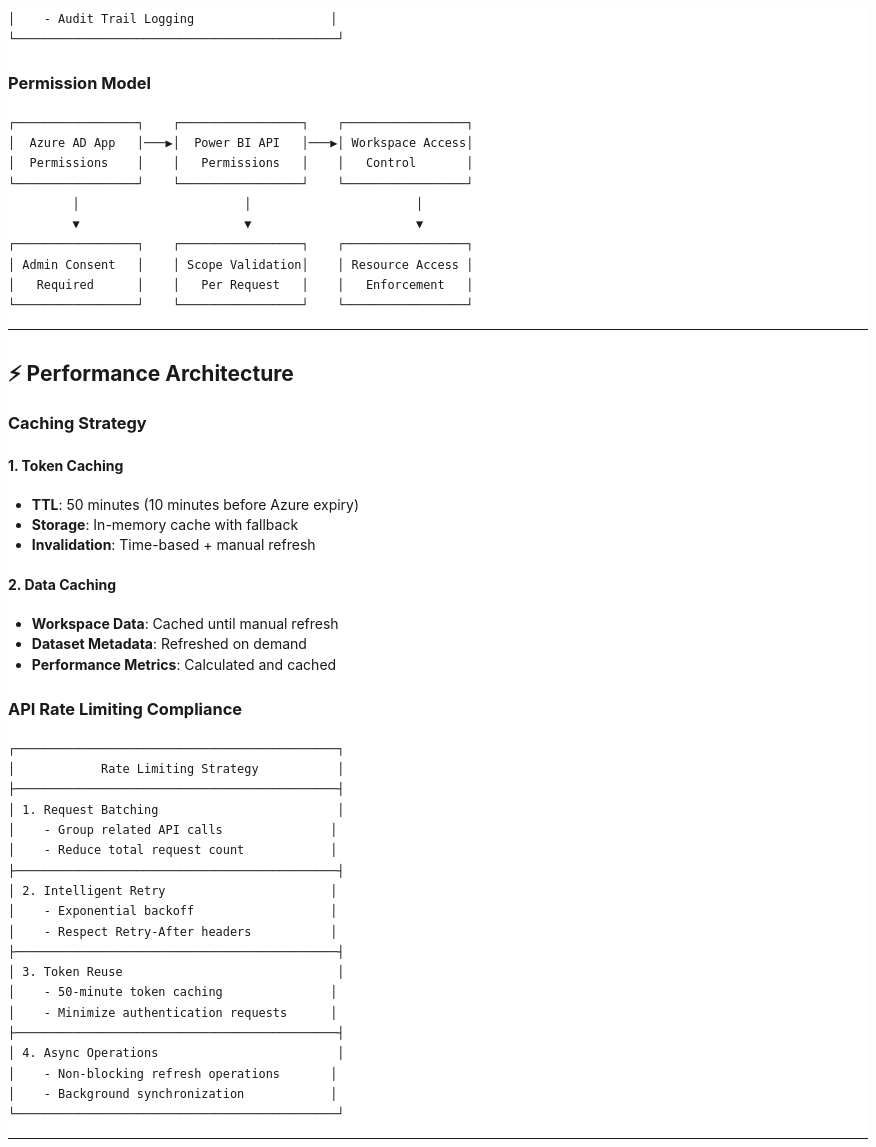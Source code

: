 ```
│    - Audit Trail Logging                   │
└─────────────────────────────────────────────┘
```

### Permission Model

```
┌─────────────────┐    ┌─────────────────┐    ┌─────────────────┐
│  Azure AD App   │───▶│  Power BI API   │───▶│ Workspace Access│
│  Permissions    │    │   Permissions   │    │   Control       │
└─────────────────┘    └─────────────────┘    └─────────────────┘
         │                       │                       │
         ▼                       ▼                       ▼
┌─────────────────┐    ┌─────────────────┐    ┌─────────────────┐
│ Admin Consent   │    │ Scope Validation│    │ Resource Access │
│   Required      │    │   Per Request   │    │   Enforcement   │
└─────────────────┘    └─────────────────┘    └─────────────────┘
```

---

## ⚡ Performance Architecture

### Caching Strategy

#### 1. Token Caching
- **TTL**: 50 minutes (10 minutes before Azure expiry)
- **Storage**: In-memory cache with fallback
- **Invalidation**: Time-based + manual refresh

#### 2. Data Caching
- **Workspace Data**: Cached until manual refresh
- **Dataset Metadata**: Refreshed on demand
- **Performance Metrics**: Calculated and cached

### API Rate Limiting Compliance

```
┌─────────────────────────────────────────────┐
│            Rate Limiting Strategy           │
├─────────────────────────────────────────────┤
│ 1. Request Batching                         │
│    - Group related API calls               │
│    - Reduce total request count            │
├─────────────────────────────────────────────┤
│ 2. Intelligent Retry                       │
│    - Exponential backoff                   │
│    - Respect Retry-After headers           │
├─────────────────────────────────────────────┤
│ 3. Token Reuse                              │
│    - 50-minute token caching               │
│    - Minimize authentication requests      │
├─────────────────────────────────────────────┤
│ 4. Async Operations                         │
│    - Non-blocking refresh operations       │
│    - Background synchronization            │
└─────────────────────────────────────────────┘
```

---